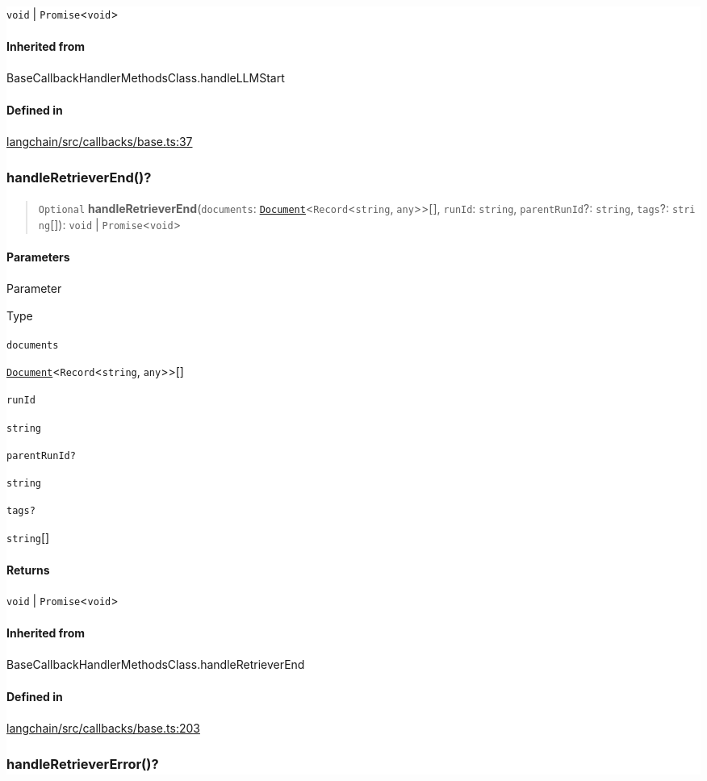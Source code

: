 `void` | `Promise`<`void`\>

#### Inherited from[](#inherited-from-9 "Direct link to Inherited from")

BaseCallbackHandlerMethodsClass.handleLLMStart

#### Defined in[](#defined-in-29 "Direct link to Defined in")

[langchain/src/callbacks/base.ts:37](https://github.com/hwchase17/langchainjs/blob/1c1274d/langchain/src/callbacks/base.ts#L37)

### handleRetrieverEnd()?[](#handleretrieverend "Direct link to handleRetrieverEnd()?")

> `Optional` **handleRetrieverEnd**(`documents`: [`Document`](/docs/api/document/classes/Document)<`Record`<`string`, `any`\>\>\[\], `runId`: `string`, `parentRunId`?: `string`, `tags`?: `string`\[\]): `void` | `Promise`<`void`\>

#### Parameters[](#parameters-11 "Direct link to Parameters")

Parameter

Type

`documents`

[`Document`](/docs/api/document/classes/Document)<`Record`<`string`, `any`\>\>\[\]

`runId`

`string`

`parentRunId?`

`string`

`tags?`

`string`\[\]

#### Returns[](#returns-18 "Direct link to Returns")

`void` | `Promise`<`void`\>

#### Inherited from[](#inherited-from-10 "Direct link to Inherited from")

BaseCallbackHandlerMethodsClass.handleRetrieverEnd

#### Defined in[](#defined-in-30 "Direct link to Defined in")

[langchain/src/callbacks/base.ts:203](https://github.com/hwchase17/langchainjs/blob/1c1274d/langchain/src/callbacks/base.ts#L203)

### handleRetrieverError()?[](#handleretrievererror "Direct link to handleRetrieverError()?")

